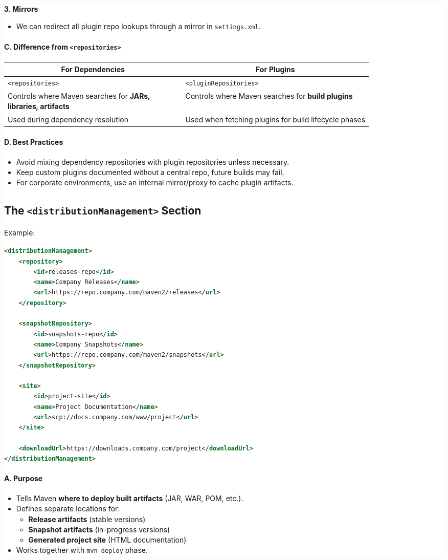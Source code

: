 **3. Mirrors**

* We can redirect all plugin repo lookups through a mirror in `settings.xml`.

#### **C. Difference from `<repositories>`**

<table data-full-width="true"><thead><tr><th width="333.484375">For Dependencies</th><th>For Plugins</th></tr></thead><tbody><tr><td><code>&#x3C;repositories></code></td><td><code>&#x3C;pluginRepositories></code></td></tr><tr><td>Controls where Maven searches for <strong>JARs, libraries, artifacts</strong></td><td>Controls where Maven searches for <strong>build plugins</strong></td></tr><tr><td>Used during dependency resolution</td><td>Used when fetching plugins for build lifecycle phases</td></tr></tbody></table>

#### **D. Best Practices**

* Avoid mixing dependency repositories with plugin repositories unless necessary.
* Keep custom plugins documented without a central repo, future builds may fail.
* For corporate environments, use an internal mirror/proxy to cache plugin artifacts.

## **The `<distributionManagement>` Section**

Example:

```xml
<distributionManagement>
    <repository>
        <id>releases-repo</id>
        <name>Company Releases</name>
        <url>https://repo.company.com/maven2/releases</url>
    </repository>

    <snapshotRepository>
        <id>snapshots-repo</id>
        <name>Company Snapshots</name>
        <url>https://repo.company.com/maven2/snapshots</url>
    </snapshotRepository>

    <site>
        <id>project-site</id>
        <name>Project Documentation</name>
        <url>scp://docs.company.com/www/project</url>
    </site>

    <downloadUrl>https://downloads.company.com/project</downloadUrl>
</distributionManagement>
```

#### **A. Purpose**

* Tells Maven **where to deploy built artifacts** (JAR, WAR, POM, etc.).
* Defines separate locations for:
  * **Release artifacts** (stable versions)
  * **Snapshot artifacts** (in-progress versions)
  * **Generated project site** (HTML documentation)
* Works together with `mvn deploy` phase.
